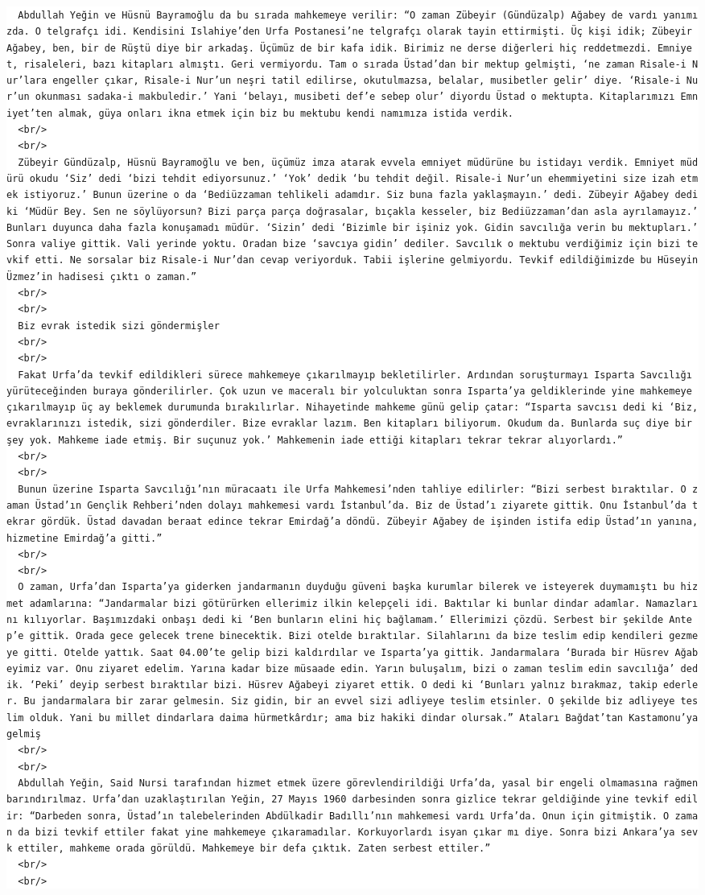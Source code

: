       Abdullah Yeğin ve Hüsnü Bayramoğlu da bu sırada mahkemeye verilir: “O zaman Zübeyir (Gündüzalp) Ağabey de vardı yanımızda. O telgrafçı idi. Kendisini Islahiye’den Urfa Postanesi’ne telgrafçı olarak tayin ettirmişti. Üç kişi idik; Zübeyir Ağabey, ben, bir de Rüştü diye bir arkadaş. Üçümüz de bir kafa idik. Birimiz ne derse diğerleri hiç reddetmezdi. Emniyet, risaleleri, bazı kitapları almıştı. Geri vermiyordu. Tam o sırada Üstad’dan bir mektup gelmişti, ‘ne zaman Risale-i Nur’lara engeller çıkar, Risale-i Nur’un neşri tatil edilirse, okutulmazsa, belalar, musibetler gelir’ diye. ‘Risale-i Nur’un okunması sadaka-i makbuledir.’ Yani ‘belayı, musibeti def’e sebep olur’ diyordu Üstad o mektupta. Kitaplarımızı Emniyet’ten almak, güya onları ikna etmek için biz bu mektubu kendi namımıza istida verdik.
      <br/>
      <br/>
      Zübeyir Gündüzalp, Hüsnü Bayramoğlu ve ben, üçümüz imza atarak evvela emniyet müdürüne bu istidayı verdik. Emniyet müdürü okudu ‘Siz’ dedi ‘bizi tehdit ediyorsunuz.’ ‘Yok’ dedik ‘bu tehdit değil. Risale-i Nur’un ehemmiyetini size izah etmek istiyoruz.’ Bunun üzerine o da ‘Bediüzzaman tehlikeli adamdır. Siz buna fazla yaklaşmayın.’ dedi. Zübeyir Ağabey dedi ki ‘Müdür Bey. Sen ne söylüyorsun? Bizi parça parça doğrasalar, bıçakla kesseler, biz Bediüzzaman’dan asla ayrılamayız.’ Bunları duyunca daha fazla konuşamadı müdür. ‘Sizin’ dedi ‘Bizimle bir işiniz yok. Gidin savcılığa verin bu mektupları.’ Sonra valiye gittik. Vali yerinde yoktu. Oradan bize ‘savcıya gidin’ dediler. Savcılık o mektubu verdiğimiz için bizi tevkif etti. Ne sorsalar biz Risale-i Nur’dan cevap veriyorduk. Tabii işlerine gelmiyordu. Tevkif edildiğimizde bu Hüseyin Üzmez’in hadisesi çıktı o zaman.”
      <br/>
      <br/>
      Biz evrak istedik sizi göndermişler
      <br/>
      <br/>
      Fakat Urfa’da tevkif edildikleri sürece mahkemeye çıkarılmayıp bekletilirler. Ardından soruşturmayı Isparta Savcılığı yürüteceğinden buraya gönderilirler. Çok uzun ve maceralı bir yolculuktan sonra Isparta’ya geldiklerinde yine mahkemeye çıkarılmayıp üç ay beklemek durumunda bırakılırlar. Nihayetinde mahkeme günü gelip çatar: “Isparta savcısı dedi ki ‘Biz, evraklarınızı istedik, sizi gönderdiler. Bize evraklar lazım. Ben kitapları biliyorum. Okudum da. Bunlarda suç diye bir şey yok. Mahkeme iade etmiş. Bir suçunuz yok.’ Mahkemenin iade ettiği kitapları tekrar tekrar alıyorlardı.”
      <br/>
      <br/>
      Bunun üzerine Isparta Savcılığı’nın müracaatı ile Urfa Mahkemesi’nden tahliye edilirler: “Bizi serbest bıraktılar. O zaman Üstad’ın Gençlik Rehberi’nden dolayı mahkemesi vardı İstanbul’da. Biz de Üstad’ı ziyarete gittik. Onu İstanbul’da tekrar gördük. Üstad davadan beraat edince tekrar Emirdağ’a döndü. Zübeyir Ağabey de işinden istifa edip Üstad’ın yanına, hizmetine Emirdağ’a gitti.”
      <br/>
      <br/>
      O zaman, Urfa’dan Isparta’ya giderken jandarmanın duyduğu güveni başka kurumlar bilerek ve isteyerek duymamıştı bu hizmet adamlarına: “Jandarmalar bizi götürürken ellerimiz ilkin kelepçeli idi. Baktılar ki bunlar dindar adamlar. Namazlarını kılıyorlar. Başımızdaki onbaşı dedi ki ‘Ben bunların elini hiç bağlamam.’ Ellerimizi çözdü. Serbest bir şekilde Antep’e gittik. Orada gece gelecek trene binecektik. Bizi otelde bıraktılar. Silahlarını da bize teslim edip kendileri gezmeye gitti. Otelde yattık. Saat 04.00’te gelip bizi kaldırdılar ve Isparta’ya gittik. Jandarmalara ‘Burada bir Hüsrev Ağabeyimiz var. Onu ziyaret edelim. Yarına kadar bize müsaade edin. Yarın buluşalım, bizi o zaman teslim edin savcılığa’ dedik. ‘Peki’ deyip serbest bıraktılar bizi. Hüsrev Ağabeyi ziyaret ettik. O dedi ki ‘Bunları yalnız bırakmaz, takip ederler. Bu jandarmalara bir zarar gelmesin. Siz gidin, bir an evvel sizi adliyeye teslim etsinler. O şekilde biz adliyeye teslim olduk. Yani bu millet dindarlara daima hürmetkârdır; ama biz hakiki dindar olursak.” Ataları Bağdat’tan Kastamonu’ya gelmiş
      <br/>
      <br/>
      Abdullah Yeğin, Said Nursi tarafından hizmet etmek üzere görevlendirildiği Urfa’da, yasal bir engeli olmamasına rağmen barındırılmaz. Urfa’dan uzaklaştırılan Yeğin, 27 Mayıs 1960 darbesinden sonra gizlice tekrar geldiğinde yine tevkif edilir: “Darbeden sonra, Üstad’ın talebelerinden Abdülkadir Badıllı’nın mahkemesi vardı Urfa’da. Onun için gitmiştik. O zaman da bizi tevkif ettiler fakat yine mahkemeye çıkaramadılar. Korkuyorlardı isyan çıkar mı diye. Sonra bizi Ankara’ya sevk ettiler, mahkeme orada görüldü. Mahkemeye bir defa çıktık. Zaten serbest ettiler.”
      <br/>
      <br/>